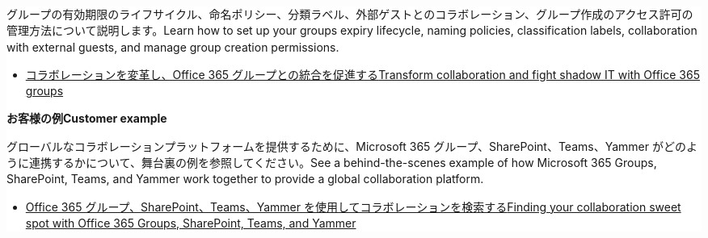 <span data-ttu-id="f2c0c-308">グループの有効期限のライフサイクル、命名ポリシー、分類ラベル、外部ゲストとのコラボレーション、グループ作成のアクセス許可の管理方法について説明します。</span><span class="sxs-lookup"><span data-stu-id="f2c0c-308">Learn how to set up your groups expiry lifecycle, naming policies, classification labels, collaboration with external guests, and manage group creation permissions.</span></span>

- [<span data-ttu-id="f2c0c-309">コラボレーションを変革し、Office 365 グループとの統合を促進する</span><span class="sxs-lookup"><span data-stu-id="f2c0c-309">Transform collaboration and fight shadow IT with Office 365 groups</span></span>](https://www.youtube.com/watch?v=Bhf_bKx3lAg)

<span data-ttu-id="f2c0c-310">**お客様の例**</span><span class="sxs-lookup"><span data-stu-id="f2c0c-310">**Customer example**</span></span>

<span data-ttu-id="f2c0c-311">グローバルなコラボレーションプラットフォームを提供するために、Microsoft 365 グループ、SharePoint、Teams、Yammer がどのように連携するかについて、舞台裏の例を参照してください。</span><span class="sxs-lookup"><span data-stu-id="f2c0c-311">See a behind-the-scenes example of how Microsoft 365 Groups, SharePoint, Teams, and Yammer work together to provide a global collaboration platform.</span></span>

- [<span data-ttu-id="f2c0c-312">Office 365 グループ、SharePoint、Teams、Yammer を使用してコラボレーションを検索する</span><span class="sxs-lookup"><span data-stu-id="f2c0c-312">Finding your collaboration sweet spot with Office 365 Groups, SharePoint, Teams, and Yammer</span></span>](https://www.youtube.com/watch?v=Rx9eVwqXeQk)
